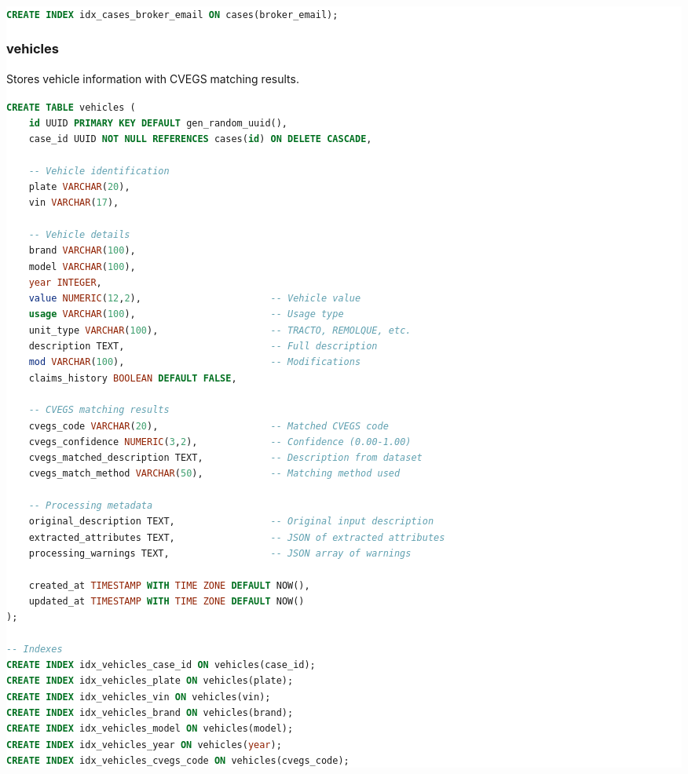 ```sql
CREATE INDEX idx_cases_broker_email ON cases(broker_email);
```

### **vehicles**
Stores vehicle information with CVEGS matching results.

```sql
CREATE TABLE vehicles (
    id UUID PRIMARY KEY DEFAULT gen_random_uuid(),
    case_id UUID NOT NULL REFERENCES cases(id) ON DELETE CASCADE,
    
    -- Vehicle identification
    plate VARCHAR(20),
    vin VARCHAR(17),
    
    -- Vehicle details
    brand VARCHAR(100),
    model VARCHAR(100),
    year INTEGER,
    value NUMERIC(12,2),                       -- Vehicle value
    usage VARCHAR(100),                        -- Usage type
    unit_type VARCHAR(100),                    -- TRACTO, REMOLQUE, etc.
    description TEXT,                          -- Full description
    mod VARCHAR(100),                          -- Modifications
    claims_history BOOLEAN DEFAULT FALSE,
    
    -- CVEGS matching results
    cvegs_code VARCHAR(20),                    -- Matched CVEGS code
    cvegs_confidence NUMERIC(3,2),             -- Confidence (0.00-1.00)
    cvegs_matched_description TEXT,            -- Description from dataset
    cvegs_match_method VARCHAR(50),            -- Matching method used
    
    -- Processing metadata
    original_description TEXT,                 -- Original input description
    extracted_attributes TEXT,                 -- JSON of extracted attributes
    processing_warnings TEXT,                  -- JSON array of warnings
    
    created_at TIMESTAMP WITH TIME ZONE DEFAULT NOW(),
    updated_at TIMESTAMP WITH TIME ZONE DEFAULT NOW()
);

-- Indexes
CREATE INDEX idx_vehicles_case_id ON vehicles(case_id);
CREATE INDEX idx_vehicles_plate ON vehicles(plate);
CREATE INDEX idx_vehicles_vin ON vehicles(vin);
CREATE INDEX idx_vehicles_brand ON vehicles(brand);
CREATE INDEX idx_vehicles_model ON vehicles(model);
CREATE INDEX idx_vehicles_year ON vehicles(year);
CREATE INDEX idx_vehicles_cvegs_code ON vehicles(cvegs_code);
```
